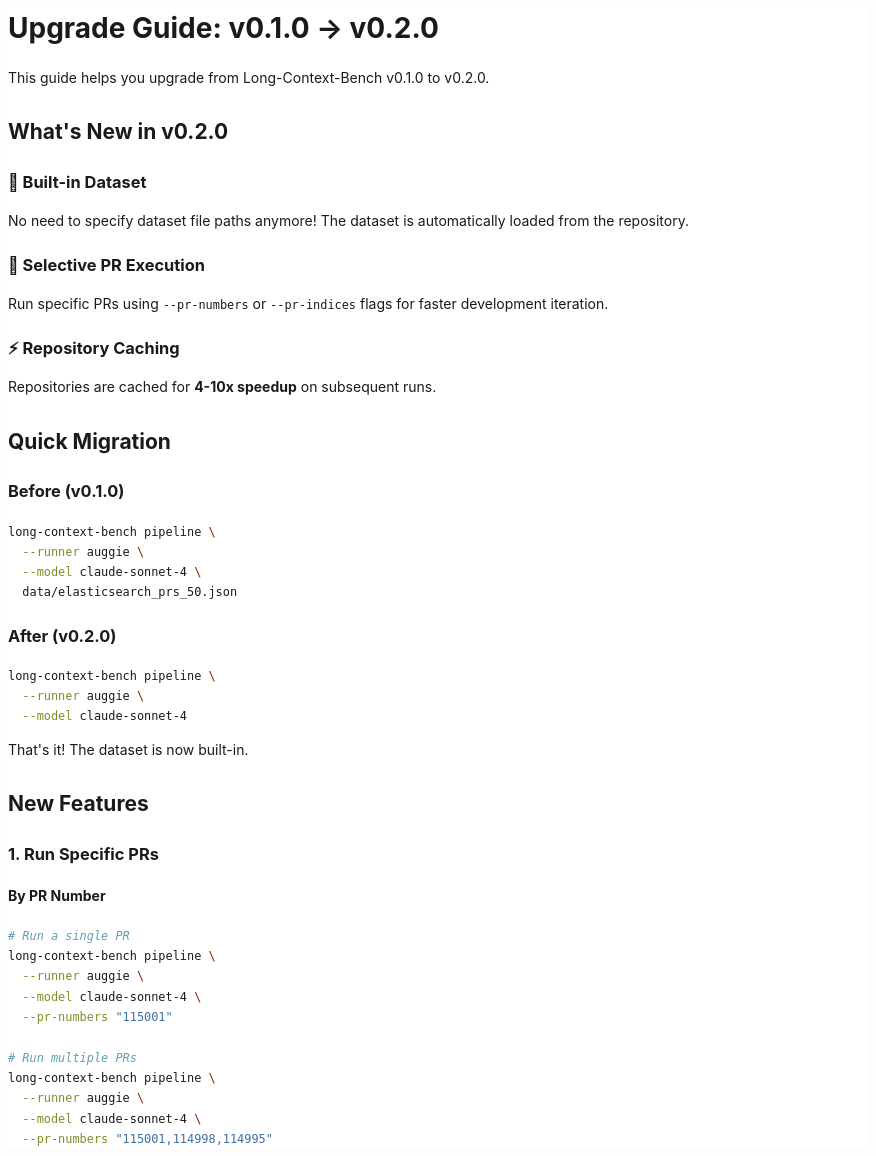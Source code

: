 # Upgrade Guide: v0.1.0 → v0.2.0

This guide helps you upgrade from Long-Context-Bench v0.1.0 to v0.2.0.

## What's New in v0.2.0

### 🎯 Built-in Dataset
No need to specify dataset file paths anymore! The dataset is automatically loaded from the repository.

### 🎯 Selective PR Execution
Run specific PRs using `--pr-numbers` or `--pr-indices` flags for faster development iteration.

### ⚡ Repository Caching
Repositories are cached for **4-10x speedup** on subsequent runs.

## Quick Migration

### Before (v0.1.0)
```bash
long-context-bench pipeline \
  --runner auggie \
  --model claude-sonnet-4 \
  data/elasticsearch_prs_50.json
```

### After (v0.2.0)
```bash
long-context-bench pipeline \
  --runner auggie \
  --model claude-sonnet-4
```

That's it! The dataset is now built-in.

## New Features

### 1. Run Specific PRs

#### By PR Number
```bash
# Run a single PR
long-context-bench pipeline \
  --runner auggie \
  --model claude-sonnet-4 \
  --pr-numbers "115001"

# Run multiple PRs
long-context-bench pipeline \
  --runner auggie \
  --model claude-sonnet-4 \
  --pr-numbers "115001,114998,114995"
```
